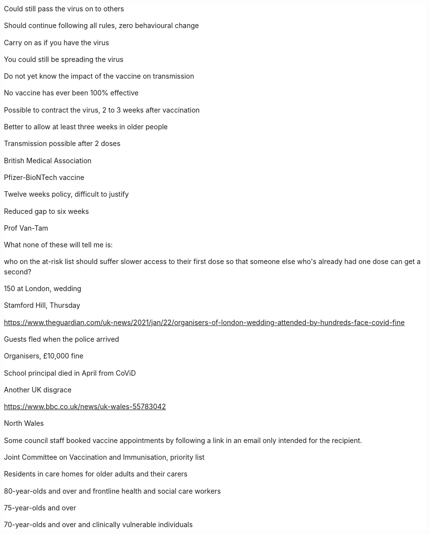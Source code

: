 Could still pass the virus on to others

Should continue following all rules, zero behavioural change

Carry on as if you have the virus

You could still be spreading the virus

Do not yet know the impact of the vaccine on transmission

No vaccine has ever been 100% effective

Possible to contract the virus, 2 to 3 weeks after vaccination

Better to allow at least three weeks in older people

Transmission possible after 2 doses

British Medical Association

Pfizer-BioNTech vaccine

Twelve weeks policy, difficult to justify

Reduced gap to six weeks

Prof Van-Tam

What none of these will tell me is: 

who on the at-risk list should suffer slower access to their first dose so that someone else who's already had one dose can get a second?

150 at London, wedding

Stamford Hill, Thursday

https://www.theguardian.com/uk-news/2021/jan/22/organisers-of-london-wedding-attended-by-hundreds-face-covid-fine

Guests fled when the police arrived

Organisers, £10,000 fine

School principal died in April from CoViD

Another UK disgrace

https://www.bbc.co.uk/news/uk-wales-55783042

North Wales

Some council staff booked vaccine appointments by following a link in an email only intended for the recipient.

Joint Committee on Vaccination and Immunisation, priority list 

Residents in care homes for older adults and their carers

80-year-olds and over and frontline health and social care workers

75-year-olds and over

70-year-olds and over and clinically vulnerable individuals
